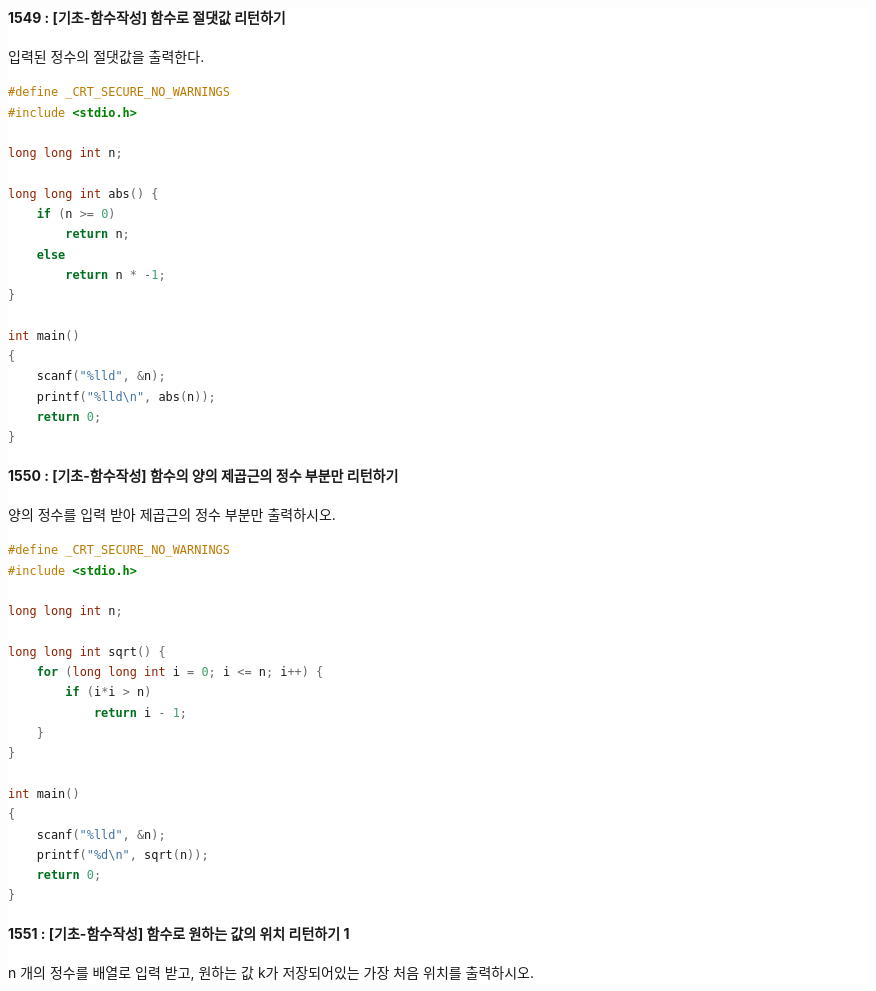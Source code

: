 #### 1549 : [기초-함수작성] 함수로 절댓값 리턴하기

입력된 정수의 절댓값을 출력한다.

``` c
#define _CRT_SECURE_NO_WARNINGS
#include <stdio.h>

long long int n;

long long int abs() {
	if (n >= 0)
		return n;
	else
		return n * -1;
}

int main()
{
	scanf("%lld", &n);
	printf("%lld\n", abs(n));
	return 0;
}
```

#### 1550 : [기초-함수작성] 함수의 양의 제곱근의 정수 부분만 리턴하기

양의 정수를 입력 받아 제곱근의 정수 부분만 출력하시오.

``` c
#define _CRT_SECURE_NO_WARNINGS
#include <stdio.h>

long long int n;

long long int sqrt() {
	for (long long int i = 0; i <= n; i++) {
		if (i*i > n)
			return i - 1;
	}
}

int main()
{
	scanf("%lld", &n);
	printf("%d\n", sqrt(n));
	return 0;
}
```

#### 1551 : [기초-함수작성] 함수로 원하는 값의 위치 리턴하기 1

n 개의 정수를 배열로 입력 받고,  원하는 값 k가 저장되어있는 가장 처음 위치를 출력하시오.

